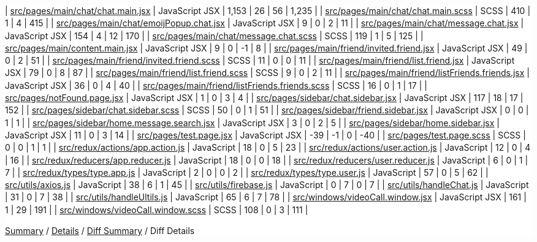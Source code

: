 | [src/pages/main/chat/chat.main.jsx](/src/pages/main/chat/chat.main.jsx) | JavaScript JSX | 1,153 | 26 | 56 | 1,235 |
| [src/pages/main/chat/chat.main.scss](/src/pages/main/chat/chat.main.scss) | SCSS | 410 | 1 | 4 | 415 |
| [src/pages/main/chat/emoijPopup.chat.jsx](/src/pages/main/chat/emoijPopup.chat.jsx) | JavaScript JSX | 9 | 0 | 2 | 11 |
| [src/pages/main/chat/message.chat.jsx](/src/pages/main/chat/message.chat.jsx) | JavaScript JSX | 154 | 4 | 12 | 170 |
| [src/pages/main/chat/message.chat.scss](/src/pages/main/chat/message.chat.scss) | SCSS | 119 | 1 | 5 | 125 |
| [src/pages/main/content.main.jsx](/src/pages/main/content.main.jsx) | JavaScript JSX | 9 | 0 | -1 | 8 |
| [src/pages/main/friend/invited.friend.jsx](/src/pages/main/friend/invited.friend.jsx) | JavaScript JSX | 49 | 0 | 2 | 51 |
| [src/pages/main/friend/invited.friend.scss](/src/pages/main/friend/invited.friend.scss) | SCSS | 11 | 0 | 0 | 11 |
| [src/pages/main/friend/list.friend.jsx](/src/pages/main/friend/list.friend.jsx) | JavaScript JSX | 79 | 0 | 8 | 87 |
| [src/pages/main/friend/list.friend.scss](/src/pages/main/friend/list.friend.scss) | SCSS | 9 | 0 | 2 | 11 |
| [src/pages/main/friend/listFriends.friends.jsx](/src/pages/main/friend/listFriends.friends.jsx) | JavaScript JSX | 36 | 0 | 4 | 40 |
| [src/pages/main/friend/listFriends.friends.scss](/src/pages/main/friend/listFriends.friends.scss) | SCSS | 16 | 0 | 1 | 17 |
| [src/pages/notFound.page.jsx](/src/pages/notFound.page.jsx) | JavaScript JSX | 1 | 0 | 3 | 4 |
| [src/pages/sidebar/chat.sidebar.jsx](/src/pages/sidebar/chat.sidebar.jsx) | JavaScript JSX | 117 | 18 | 17 | 152 |
| [src/pages/sidebar/chat.sidebar.scss](/src/pages/sidebar/chat.sidebar.scss) | SCSS | 50 | 0 | 1 | 51 |
| [src/pages/sidebar/friend.sidebar.jsx](/src/pages/sidebar/friend.sidebar.jsx) | JavaScript JSX | 0 | 0 | 1 | 1 |
| [src/pages/sidebar/home.message.search.jsx](/src/pages/sidebar/home.message.search.jsx) | JavaScript JSX | 3 | 0 | 2 | 5 |
| [src/pages/sidebar/home.sidebar.jsx](/src/pages/sidebar/home.sidebar.jsx) | JavaScript JSX | 11 | 0 | 3 | 14 |
| [src/pages/test.page.jsx](/src/pages/test.page.jsx) | JavaScript JSX | -39 | -1 | 0 | -40 |
| [src/pages/test.page.scss](/src/pages/test.page.scss) | SCSS | 0 | 0 | 1 | 1 |
| [src/redux/actions/app.action.js](/src/redux/actions/app.action.js) | JavaScript | 18 | 0 | 5 | 23 |
| [src/redux/actions/user.action.js](/src/redux/actions/user.action.js) | JavaScript | 12 | 0 | 4 | 16 |
| [src/redux/reducers/app.reducer.js](/src/redux/reducers/app.reducer.js) | JavaScript | 18 | 0 | 0 | 18 |
| [src/redux/reducers/user.reducer.js](/src/redux/reducers/user.reducer.js) | JavaScript | 6 | 0 | 1 | 7 |
| [src/redux/types/type.app.js](/src/redux/types/type.app.js) | JavaScript | 2 | 0 | 0 | 2 |
| [src/redux/types/type.user.js](/src/redux/types/type.user.js) | JavaScript | 57 | 0 | 5 | 62 |
| [src/utils/axios.js](/src/utils/axios.js) | JavaScript | 38 | 6 | 1 | 45 |
| [src/utils/firebase.js](/src/utils/firebase.js) | JavaScript | 0 | 7 | 0 | 7 |
| [src/utils/handleChat.js](/src/utils/handleChat.js) | JavaScript | 31 | 0 | 7 | 38 |
| [src/utils/handleUltils.js](/src/utils/handleUltils.js) | JavaScript | 65 | 6 | 7 | 78 |
| [src/windows/videoCall.window.jsx](/src/windows/videoCall.window.jsx) | JavaScript JSX | 161 | 1 | 29 | 191 |
| [src/windows/videoCall.window.scss](/src/windows/videoCall.window.scss) | SCSS | 108 | 0 | 3 | 111 |

[Summary](results.md) / [Details](details.md) / [Diff Summary](diff.md) / Diff Details